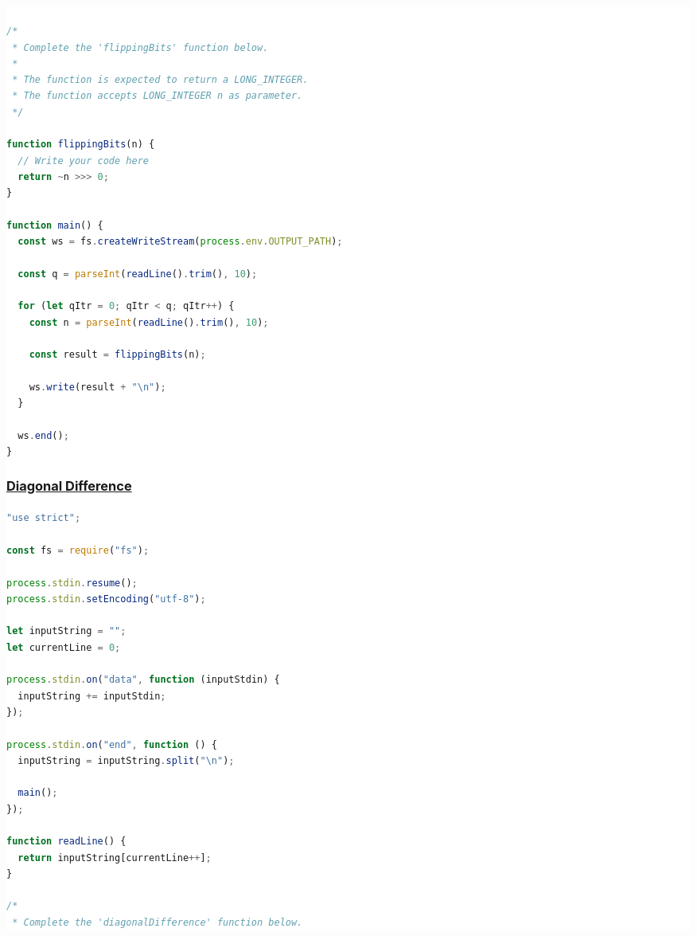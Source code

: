 ```js

/*
 * Complete the 'flippingBits' function below.
 *
 * The function is expected to return a LONG_INTEGER.
 * The function accepts LONG_INTEGER n as parameter.
 */

function flippingBits(n) {
  // Write your code here
  return ~n >>> 0;
}

function main() {
  const ws = fs.createWriteStream(process.env.OUTPUT_PATH);

  const q = parseInt(readLine().trim(), 10);

  for (let qItr = 0; qItr < q; qItr++) {
    const n = parseInt(readLine().trim(), 10);

    const result = flippingBits(n);

    ws.write(result + "\n");
  }

  ws.end();
}
```

### [Diagonal Difference](https://www.hackerrank.com/challenges/one-month-preparation-kit-diagonal-difference/problem?isFullScreen=true&h_l=interview&playlist_slugs%5B%5D=preparation-kits&playlist_slugs%5B%5D=one-month-preparation-kit&playlist_slugs%5B%5D=one-month-week-one)

```js
"use strict";

const fs = require("fs");

process.stdin.resume();
process.stdin.setEncoding("utf-8");

let inputString = "";
let currentLine = 0;

process.stdin.on("data", function (inputStdin) {
  inputString += inputStdin;
});

process.stdin.on("end", function () {
  inputString = inputString.split("\n");

  main();
});

function readLine() {
  return inputString[currentLine++];
}

/*
 * Complete the 'diagonalDifference' function below.
```